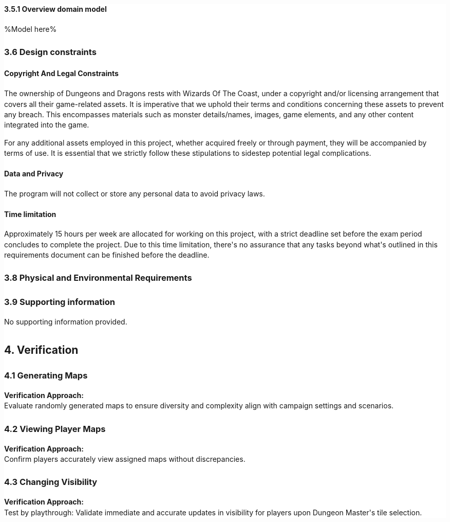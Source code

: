 #### 3.5.1 Overview domain model
%Model here%



### 3.6 Design constraints

#### Copyright And Legal Constraints
The ownership of Dungeons and Dragons rests with Wizards Of The Coast, under a copyright and/or licensing arrangement that covers all their game-related assets. It is imperative that we uphold their terms and conditions concerning these assets to prevent any breach. This encompasses materials such as monster details/names, images, game elements, and any other content integrated into the game.

For any additional assets employed in this project, whether acquired freely or through payment, they will be accompanied by terms of use. It is essential that we strictly follow these stipulations to sidestep potential legal complications.

#### Data and Privacy
The program will not collect or store any personal data to avoid privacy laws.

#### Time limitation
Approximately 15 hours per week are allocated for working on this project, with a strict deadline set before the exam period concludes to complete the project. Due to this time limitation, there's no assurance that any tasks beyond what's outlined in this requirements document can be finished before the deadline.


### 3.8 Physical and Environmental Requirements



### 3.9 Supporting information

No supporting information provided.

## 4. Verification

### 4.1 Generating Maps

**Verification Approach:**  
Evaluate randomly generated maps to ensure diversity and complexity align with campaign settings and scenarios.

### 4.2 Viewing Player Maps

**Verification Approach:**  
Confirm players accurately view assigned maps without discrepancies.

### 4.3 Changing Visibility

**Verification Approach:**  
Test by playthrough: Validate immediate and accurate updates in visibility for players upon Dungeon Master's tile selection.
